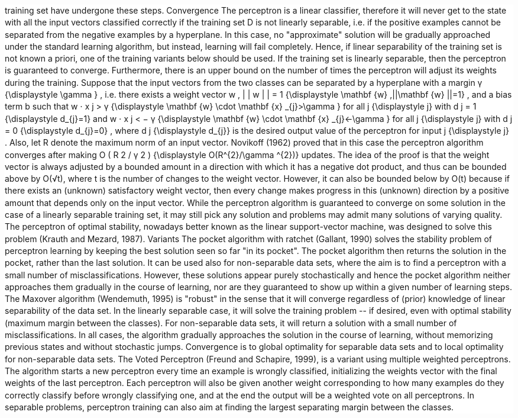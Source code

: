 training set have undergone these steps. Convergence The perceptron is a
linear classifier, therefore it will never get to the state with all the
input vectors classified correctly if the training set D is not linearly
separable, i.e. if the positive examples cannot be separated from the
negative examples by a hyperplane. In this case, no \"approximate\"
solution will be gradually approached under the standard learning
algorithm, but instead, learning will fail completely. Hence, if linear
separability of the training set is not known a priori, one of the
training variants below should be used. If the training set is linearly
separable, then the perceptron is guaranteed to converge. Furthermore,
there is an upper bound on the number of times the perceptron will
adjust its weights during the training. Suppose that the input vectors
from the two classes can be separated by a hyperplane with a margin γ
{\\displaystyle \\gamma } , i.e. there exists a weight vector w , \| \|
w \| \| = 1 {\\displaystyle \\mathbf {w} ,\|\|\\mathbf {w} \|\|=1} , and
a bias term b such that w ⋅ x j \> γ {\\displaystyle \\mathbf {w} \\cdot
\\mathbf {x} \_{j}\>\\gamma } for all j {\\displaystyle j} with d j = 1
{\\displaystyle d\_{j}=1} and w ⋅ x j \< − γ {\\displaystyle \\mathbf
{w} \\cdot \\mathbf {x} \_{j}\<-\\gamma } for all j {\\displaystyle j}
with d j = 0 {\\displaystyle d\_{j}=0} , where d j {\\displaystyle
d\_{j}} is the desired output value of the perceptron for input j
{\\displaystyle j} . Also, let R denote the maximum norm of an input
vector. Novikoff (1962) proved that in this case the perceptron
algorithm converges after making O ( R 2 / γ 2 ) {\\displaystyle
O(R\^{2}/\\gamma \^{2})} updates. The idea of the proof is that the
weight vector is always adjusted by a bounded amount in a direction with
which it has a negative dot product, and thus can be bounded above by
O(√t), where t is the number of changes to the weight vector. However,
it can also be bounded below by O(t) because if there exists an
(unknown) satisfactory weight vector, then every change makes progress
in this (unknown) direction by a positive amount that depends only on
the input vector. While the perceptron algorithm is guaranteed to
converge on some solution in the case of a linearly separable training
set, it may still pick any solution and problems may admit many
solutions of varying quality. The perceptron of optimal stability,
nowadays better known as the linear support-vector machine, was designed
to solve this problem (Krauth and Mezard, 1987). Variants The pocket
algorithm with ratchet (Gallant, 1990) solves the stability problem of
perceptron learning by keeping the best solution seen so far \"in its
pocket\". The pocket algorithm then returns the solution in the pocket,
rather than the last solution. It can be used also for non-separable
data sets, where the aim is to find a perceptron with a small number of
misclassifications. However, these solutions appear purely
stochastically and hence the pocket algorithm neither approaches them
gradually in the course of learning, nor are they guaranteed to show up
within a given number of learning steps. The Maxover algorithm
(Wendemuth, 1995) is \"robust\" in the sense that it will converge
regardless of (prior) knowledge of linear separability of the data set.
In the linearly separable case, it will solve the training problem -- if
desired, even with optimal stability (maximum margin between the
classes). For non-separable data sets, it will return a solution with a
small number of misclassifications. In all cases, the algorithm
gradually approaches the solution in the course of learning, without
memorizing previous states and without stochastic jumps. Convergence is
to global optimality for separable data sets and to local optimality for
non-separable data sets. The Voted Perceptron (Freund and Schapire,
1999), is a variant using multiple weighted perceptrons. The algorithm
starts a new perceptron every time an example is wrongly classified,
initializing the weights vector with the final weights of the last
perceptron. Each perceptron will also be given another weight
corresponding to how many examples do they correctly classify before
wrongly classifying one, and at the end the output will be a weighted
vote on all perceptrons. In separable problems, perceptron training can
also aim at finding the largest separating margin between the classes.